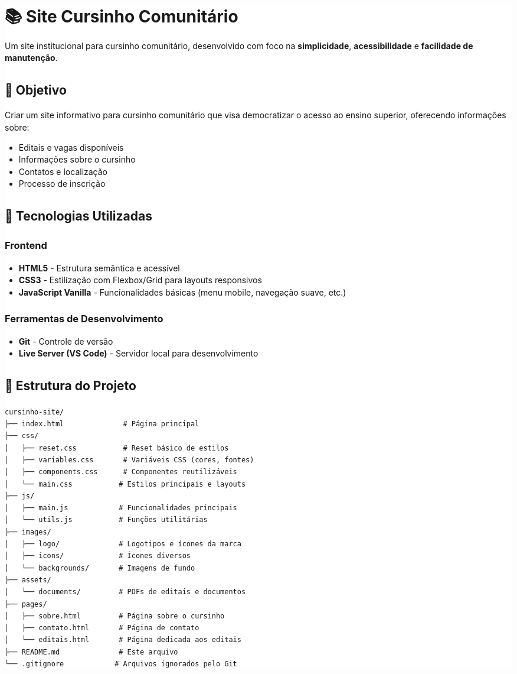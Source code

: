 # 📚 Site Cursinho Comunitário

Um site institucional para cursinho comunitário, desenvolvido com foco na **simplicidade**, **acessibilidade** e **facilidade de manutenção**.

## 🎯 Objetivo

Criar um site informativo para cursinho comunitário que visa democratizar o acesso ao ensino superior, oferecendo informações sobre:
- Editais e vagas disponíveis
- Informações sobre o cursinho
- Contatos e localização
- Processo de inscrição

## 🚀 Tecnologias Utilizadas

### Frontend
- **HTML5** - Estrutura semântica e acessível
- **CSS3** - Estilização com Flexbox/Grid para layouts responsivos  
- **JavaScript Vanilla** - Funcionalidades básicas (menu mobile, navegação suave, etc.)

### Ferramentas de Desenvolvimento
- **Git** - Controle de versão
- **Live Server (VS Code)** - Servidor local para desenvolvimento

## 📁 Estrutura do Projeto

```
cursinho-site/
├── index.html              # Página principal
├── css/
│   ├── reset.css           # Reset básico de estilos
│   ├── variables.css       # Variáveis CSS (cores, fontes)
│   ├── components.css      # Componentes reutilizáveis
│   └── main.css           # Estilos principais e layouts
├── js/
│   ├── main.js            # Funcionalidades principais
│   └── utils.js           # Funções utilitárias
├── images/
│   ├── logo/              # Logotipos e ícones da marca
│   ├── icons/             # Ícones diversos
│   └── backgrounds/       # Imagens de fundo
├── assets/
│   └── documents/         # PDFs de editais e documentos
├── pages/
│   ├── sobre.html         # Página sobre o cursinho
│   ├── contato.html       # Página de contato
│   └── editais.html       # Página dedicada aos editais
├── README.md              # Este arquivo
└── .gitignore            # Arquivos ignorados pelo Git
```
